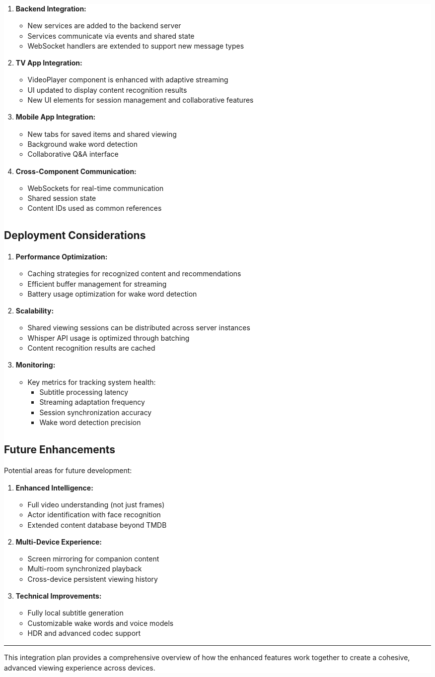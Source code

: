1. **Backend Integration:**
   - New services are added to the backend server
   - Services communicate via events and shared state
   - WebSocket handlers are extended to support new message types

2. **TV App Integration:**
   - VideoPlayer component is enhanced with adaptive streaming
   - UI updated to display content recognition results
   - New UI elements for session management and collaborative features

3. **Mobile App Integration:**
   - New tabs for saved items and shared viewing
   - Background wake word detection
   - Collaborative Q&A interface

4. **Cross-Component Communication:**
   - WebSockets for real-time communication
   - Shared session state
   - Content IDs used as common references

## Deployment Considerations

1. **Performance Optimization:**
   - Caching strategies for recognized content and recommendations
   - Efficient buffer management for streaming
   - Battery usage optimization for wake word detection

2. **Scalability:**
   - Shared viewing sessions can be distributed across server instances
   - Whisper API usage is optimized through batching
   - Content recognition results are cached

3. **Monitoring:**
   - Key metrics for tracking system health:
     - Subtitle processing latency
     - Streaming adaptation frequency
     - Session synchronization accuracy
     - Wake word detection precision

## Future Enhancements

Potential areas for future development:

1. **Enhanced Intelligence:**
   - Full video understanding (not just frames)
   - Actor identification with face recognition
   - Extended content database beyond TMDB

2. **Multi-Device Experience:**
   - Screen mirroring for companion content
   - Multi-room synchronized playback
   - Cross-device persistent viewing history

3. **Technical Improvements:**
   - Fully local subtitle generation
   - Customizable wake words and voice models
   - HDR and advanced codec support

---

This integration plan provides a comprehensive overview of how the enhanced features work together to create a cohesive, advanced viewing experience across devices. 